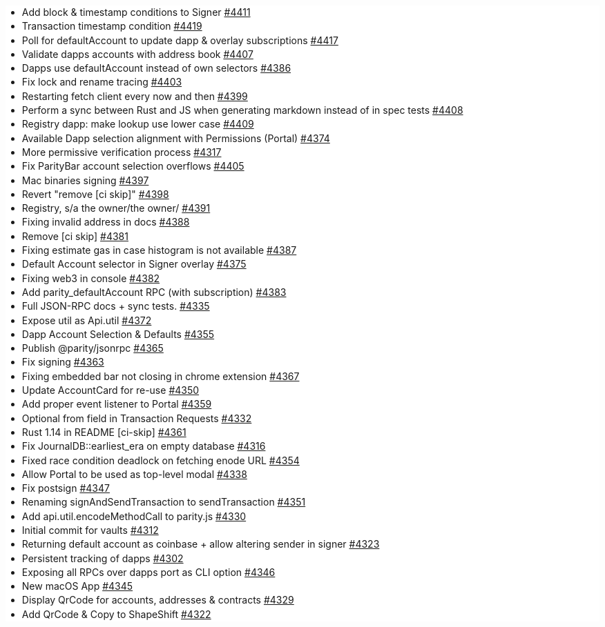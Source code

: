 - Add block & timestamp conditions to Signer [#4411](https://github.com/paritytech/parity/pull/4411)
- Transaction timestamp condition [#4419](https://github.com/paritytech/parity/pull/4419)
- Poll for defaultAccount to update dapp & overlay subscriptions [#4417](https://github.com/paritytech/parity/pull/4417)
- Validate dapps accounts with address book [#4407](https://github.com/paritytech/parity/pull/4407)
- Dapps use defaultAccount instead of own selectors [#4386](https://github.com/paritytech/parity/pull/4386)
- Fix lock and rename tracing [#4403](https://github.com/paritytech/parity/pull/4403)
- Restarting fetch client every now and then [#4399](https://github.com/paritytech/parity/pull/4399)
- Perform a sync between Rust and JS when generating markdown instead of in spec tests [#4408](https://github.com/paritytech/parity/pull/4408)
- Registry dapp: make lookup use lower case [#4409](https://github.com/paritytech/parity/pull/4409)
- Available Dapp selection alignment with Permissions (Portal) [#4374](https://github.com/paritytech/parity/pull/4374)
- More permissive verification process [#4317](https://github.com/paritytech/parity/pull/4317)
- Fix ParityBar account selection overflows [#4405](https://github.com/paritytech/parity/pull/4405)
- Mac binaries signing [#4397](https://github.com/paritytech/parity/pull/4397)
- Revert "remove [ci skip]" [#4398](https://github.com/paritytech/parity/pull/4398)
- Registry, s/a the owner/the owner/ [#4391](https://github.com/paritytech/parity/pull/4391)
- Fixing invalid address in docs [#4388](https://github.com/paritytech/parity/pull/4388)
- Remove [ci skip] [#4381](https://github.com/paritytech/parity/pull/4381)
- Fixing estimate gas in case histogram is not available [#4387](https://github.com/paritytech/parity/pull/4387)
- Default Account selector in Signer overlay [#4375](https://github.com/paritytech/parity/pull/4375)
- Fixing web3 in console [#4382](https://github.com/paritytech/parity/pull/4382)
- Add parity_defaultAccount RPC (with subscription) [#4383](https://github.com/paritytech/parity/pull/4383)
- Full JSON-RPC docs + sync tests. [#4335](https://github.com/paritytech/parity/pull/4335)
- Expose util as Api.util [#4372](https://github.com/paritytech/parity/pull/4372)
- Dapp Account Selection & Defaults [#4355](https://github.com/paritytech/parity/pull/4355)
- Publish @parity/jsonrpc [#4365](https://github.com/paritytech/parity/pull/4365)
- Fix signing [#4363](https://github.com/paritytech/parity/pull/4363)
- Fixing embedded bar not closing in chrome extension [#4367](https://github.com/paritytech/parity/pull/4367)
- Update AccountCard for re-use [#4350](https://github.com/paritytech/parity/pull/4350)
- Add proper event listener to Portal [#4359](https://github.com/paritytech/parity/pull/4359)
- Optional from field in Transaction Requests [#4332](https://github.com/paritytech/parity/pull/4332)
- Rust 1.14 in README [ci-skip] [#4361](https://github.com/paritytech/parity/pull/4361)
- Fix JournalDB::earliest_era on empty database [#4316](https://github.com/paritytech/parity/pull/4316)
- Fixed race condition deadlock on fetching enode URL [#4354](https://github.com/paritytech/parity/pull/4354)
- Allow Portal to be used as top-level modal [#4338](https://github.com/paritytech/parity/pull/4338)
- Fix postsign [#4347](https://github.com/paritytech/parity/pull/4347)
- Renaming signAndSendTransaction to sendTransaction [#4351](https://github.com/paritytech/parity/pull/4351)
- Add api.util.encodeMethodCall to parity.js [#4330](https://github.com/paritytech/parity/pull/4330)
- Initial commit for vaults [#4312](https://github.com/paritytech/parity/pull/4312)
- Returning default account as coinbase + allow altering sender in signer [#4323](https://github.com/paritytech/parity/pull/4323)
- Persistent tracking of dapps [#4302](https://github.com/paritytech/parity/pull/4302)
- Exposing all RPCs over dapps port as CLI option [#4346](https://github.com/paritytech/parity/pull/4346)
- New macOS App [#4345](https://github.com/paritytech/parity/pull/4345)
- Display QrCode for accounts, addresses & contracts [#4329](https://github.com/paritytech/parity/pull/4329)
- Add QrCode & Copy to ShapeShift [#4322](https://github.com/paritytech/parity/pull/4322)